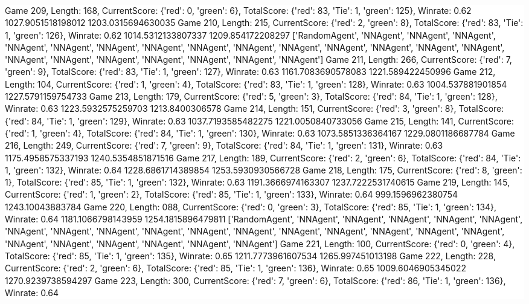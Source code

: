 Game 209, Length: 168,      CurrentScore: {'red': 0, 'green': 6},      TotalScore: {'red': 83, 'Tie': 1, 'green': 125},  Winrate: 0.62
1027.9051518198012
1203.0315694630035
Game 210, Length: 215,      CurrentScore: {'red': 2, 'green': 8},      TotalScore: {'red': 83, 'Tie': 1, 'green': 126},  Winrate: 0.62
1014.5312133807337
1209.854172208297
['RandomAgent', 'NNAgent', 'NNAgent', 'NNAgent', 'NNAgent', 'NNAgent', 'NNAgent', 'NNAgent', 'NNAgent', 'NNAgent', 'NNAgent', 'NNAgent', 'NNAgent', 'NNAgent', 'NNAgent', 'NNAgent', 'NNAgent', 'NNAgent', 'NNAgent', 'NNAgent', 'NNAgent', 'NNAgent']
Game 211, Length: 266,      CurrentScore: {'red': 7, 'green': 9},      TotalScore: {'red': 83, 'Tie': 1, 'green': 127},  Winrate: 0.63
1161.7083690578083
1221.589422450996
Game 212, Length: 104,      CurrentScore: {'red': 1, 'green': 4},      TotalScore: {'red': 83, 'Tie': 1, 'green': 128},  Winrate: 0.63
1004.537881901854
1227.5791159754733
Game 213, Length: 179,      CurrentScore: {'red': 5, 'green': 3},      TotalScore: {'red': 84, 'Tie': 1, 'green': 128},  Winrate: 0.63
1223.5932575259703
1213.8400306578
Game 214, Length: 151,      CurrentScore: {'red': 3, 'green': 8},      TotalScore: {'red': 84, 'Tie': 1, 'green': 129},  Winrate: 0.63
1037.7193585482275
1221.0050840733056
Game 215, Length: 141,      CurrentScore: {'red': 1, 'green': 4},      TotalScore: {'red': 84, 'Tie': 1, 'green': 130},  Winrate: 0.63
1073.5851336364167
1229.0801186687784
Game 216, Length: 249,      CurrentScore: {'red': 7, 'green': 9},      TotalScore: {'red': 84, 'Tie': 1, 'green': 131},  Winrate: 0.63
1175.4958575337193
1240.5354851871516
Game 217, Length: 189,      CurrentScore: {'red': 2, 'green': 6},      TotalScore: {'red': 84, 'Tie': 1, 'green': 132},  Winrate: 0.64
1228.6861714389854
1253.5930930566728
Game 218, Length: 175,      CurrentScore: {'red': 8, 'green': 1},      TotalScore: {'red': 85, 'Tie': 1, 'green': 132},  Winrate: 0.63
1191.3666974163307
1237.7222531740615
Game 219, Length: 145,      CurrentScore: {'red': 1, 'green': 2},      TotalScore: {'red': 85, 'Tie': 1, 'green': 133},  Winrate: 0.64
999.1596962380754
1243.10043883784
Game 220, Length: 088,      CurrentScore: {'red': 0, 'green': 3},      TotalScore: {'red': 85, 'Tie': 1, 'green': 134},  Winrate: 0.64
1181.1066798143959
1254.1815896479811
['RandomAgent', 'NNAgent', 'NNAgent', 'NNAgent', 'NNAgent', 'NNAgent', 'NNAgent', 'NNAgent', 'NNAgent', 'NNAgent', 'NNAgent', 'NNAgent', 'NNAgent', 'NNAgent', 'NNAgent', 'NNAgent', 'NNAgent', 'NNAgent', 'NNAgent', 'NNAgent', 'NNAgent', 'NNAgent', 'NNAgent']
Game 221, Length: 100,      CurrentScore: {'red': 0, 'green': 4},      TotalScore: {'red': 85, 'Tie': 1, 'green': 135},  Winrate: 0.65
1211.7773961607534
1265.997451013198
Game 222, Length: 228,      CurrentScore: {'red': 2, 'green': 6},      TotalScore: {'red': 85, 'Tie': 1, 'green': 136},  Winrate: 0.65
1009.6046905345022
1270.9239738594297
Game 223, Length: 300,      CurrentScore: {'red': 7, 'green': 6},      TotalScore: {'red': 86, 'Tie': 1, 'green': 136},  Winrate: 0.64